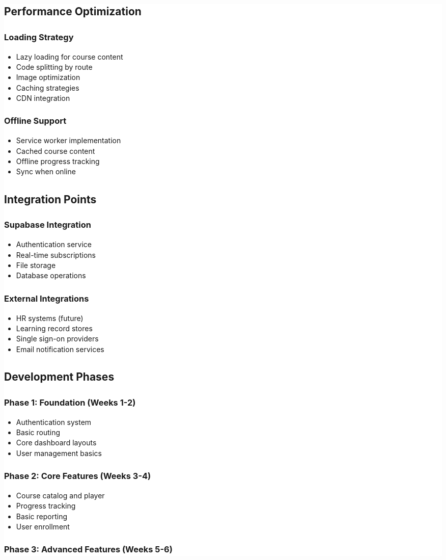 ## Performance Optimization

### Loading Strategy

- Lazy loading for course content
- Code splitting by route
- Image optimization
- Caching strategies
- CDN integration

### Offline Support

- Service worker implementation
- Cached course content
- Offline progress tracking
- Sync when online

## Integration Points

### Supabase Integration

- Authentication service
- Real-time subscriptions
- File storage
- Database operations

### External Integrations

- HR systems (future)
- Learning record stores
- Single sign-on providers
- Email notification services

## Development Phases

### Phase 1: Foundation (Weeks 1-2)

- Authentication system
- Basic routing
- Core dashboard layouts
- User management basics

### Phase 2: Core Features (Weeks 3-4)

- Course catalog and player
- Progress tracking
- Basic reporting
- User enrollment

### Phase 3: Advanced Features (Weeks 5-6)

